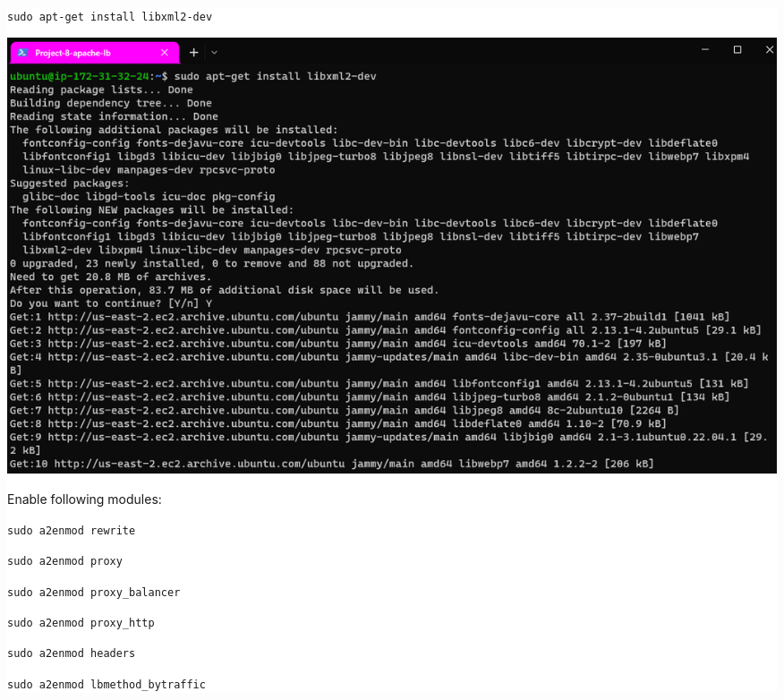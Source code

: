 `sudo apt-get install libxml2-dev`

![install_limbxml2-dev](image/install_limbxml2-dev_LB.PNG)

Enable following modules:

`sudo a2enmod rewrite`

`sudo a2enmod proxy`

`sudo a2enmod proxy_balancer`

`sudo a2enmod proxy_http`

`sudo a2enmod headers`

`sudo a2enmod lbmethod_bytraffic`
